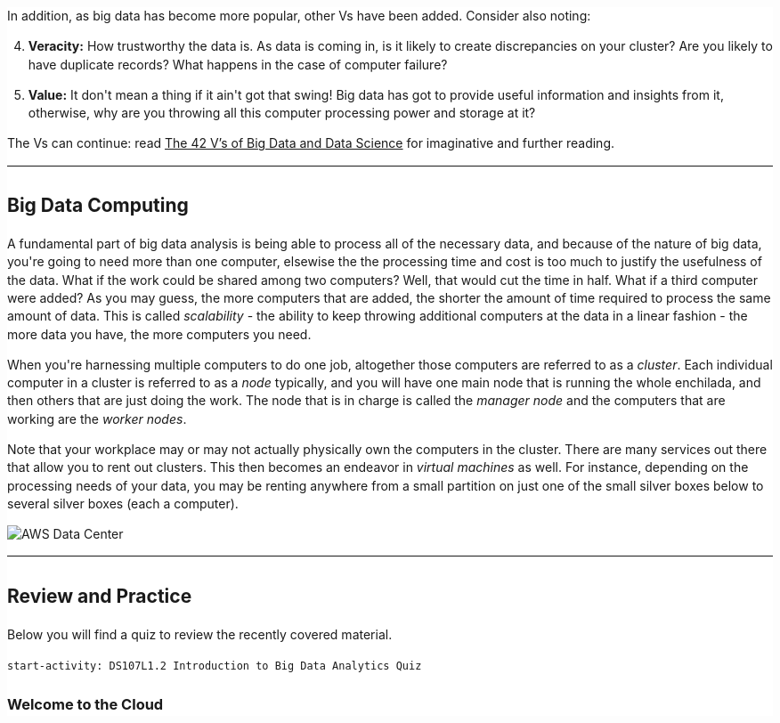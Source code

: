 In addition, as big data has become more popular, other Vs have been added.  Consider also noting: 

4. **Veracity:** How trustworthy the data is. As data is coming in, is it likely to create discrepancies on your cluster? Are you likely to have duplicate records? What happens in the case of computer failure?

5. **Value:** It don't mean a thing if it ain't got that swing! Big data has got to provide useful information and insights from it, otherwise, why are you throwing all this computer processing power and storage at it?

The Vs can continue: read [The 42 V’s of Big Data and Data Science](https://www.elderresearch.com/blog/the-42-vs-of-big-data-and-data-science/) for imaginative and further reading. 



---

## Big Data Computing

A fundamental part of big data analysis is being able to process all of the necessary data, and because of the nature of big data, you're going to need more than one computer, elsewise the the processing time and cost is too much to justify the usefulness of the data. What if the work could be shared among two computers? Well, that would cut the time in half. What if a third computer were added? As you may guess, the more computers that are added, the shorter the amount of time required to process the same amount of data. This is called *scalability* - the ability to keep throwing additional computers at the data in a linear fashion - the more data you have, the more computers you need.

When you're harnessing multiple computers to do one job, altogether those computers are referred to as a *cluster*. Each individual computer in a cluster is referred to as a *node* typically, and you will have one main node that is running the whole enchilada, and then others that are just doing the work.  The node that is in charge is called the *manager node* and the computers that are working are the *worker nodes*.   

Note that your workplace may or may not actually physically own the computers in the cluster. There are many services out there that allow you to rent out clusters.  This then becomes an endeavor in *virtual machines* as well.  For instance, depending on the processing needs of your data, you may be renting anywhere from a small partition on just one of the small silver boxes below to several silver boxes (each a computer). 


![AWS Data Center](Media/AWS-DC.png)

---

## Review and Practice <a class="anchor" id="DS107L1_page_2_quiz"></a>

Below you will find a quiz to review the recently covered material. 

```c-lms
start-activity: DS107L1.2 Introduction to Big Data Analytics Quiz
```


### Welcome to the Cloud
